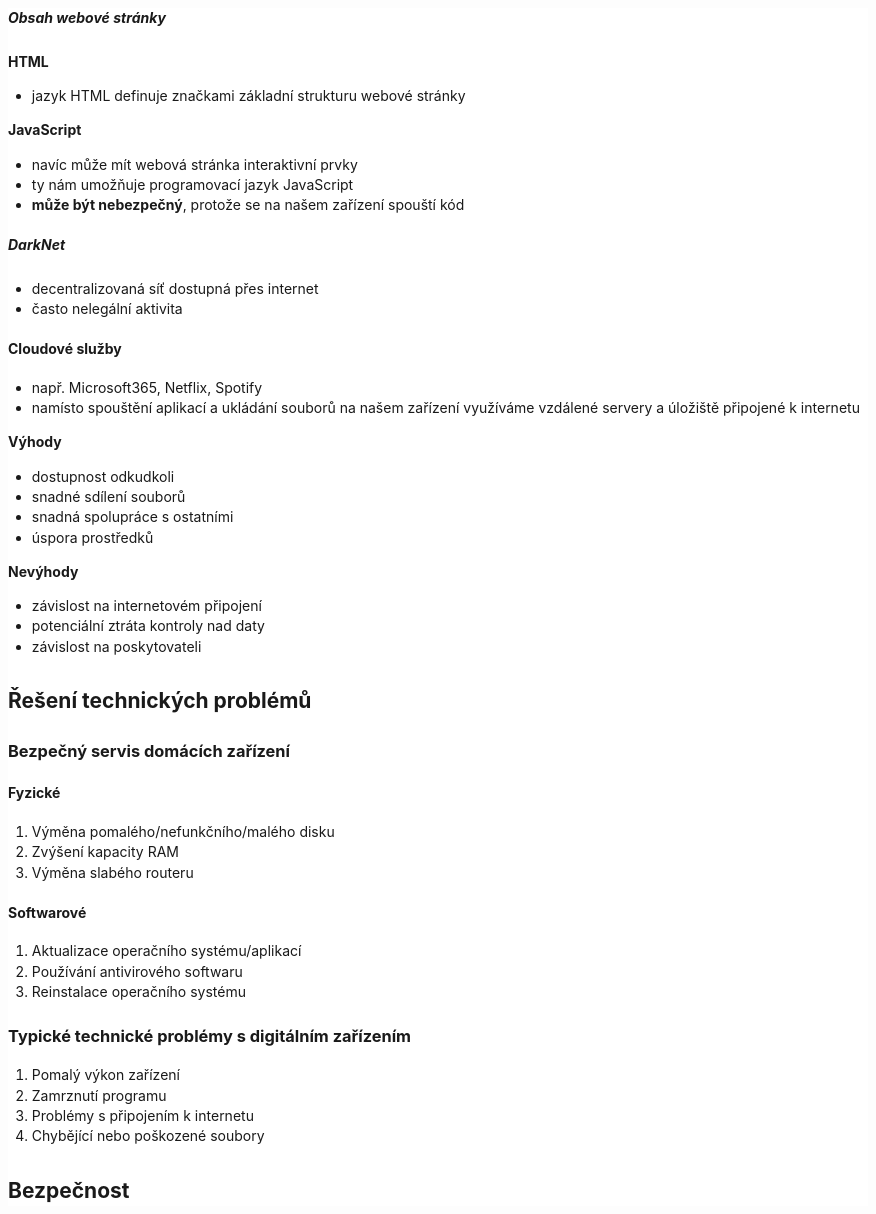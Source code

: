 ##### Obsah webové stránky

**HTML**
- jazyk HTML definuje značkami základní strukturu webové stránky

**JavaScript**
- navíc může mít webová stránka interaktivní prvky
- ty nám umožňuje programovací jazyk JavaScript
- **může být nebezpečný**, protože se na našem zařízení spouští kód

##### DarkNet
- decentralizovaná síť dostupná přes internet
- často nelegální aktivita

#### Cloudové služby
- např. Microsoft365, Netflix, Spotify
- namísto spouštění aplikací a ukládání souborů na našem zařízení využíváme vzdálené servery a úložiště připojené k internetu

**Výhody**
- dostupnost odkudkoli
- snadné sdílení souborů
- snadná spolupráce s ostatními
- úspora prostředků

**Nevýhody**
- závislost na internetovém připojení
- potenciální ztráta kontroly nad daty
- závislost na poskytovateli

## Řešení technických problémů

### Bezpečný servis domácích zařízení

#### Fyzické
1. Výměna pomalého/nefunkčního/malého disku
2. Zvýšení kapacity RAM
3. Výměna slabého routeru

#### Softwarové
1. Aktualizace operačního systému/aplikací
2. Používání antivirového softwaru
3. Reinstalace operačního systému

### Typické technické problémy s digitálním zařízením
1. Pomalý výkon zařízení
2. Zamrznutí programu
3. Problémy s připojením k internetu
4. Chybějící nebo poškozené soubory

## Bezpečnost
